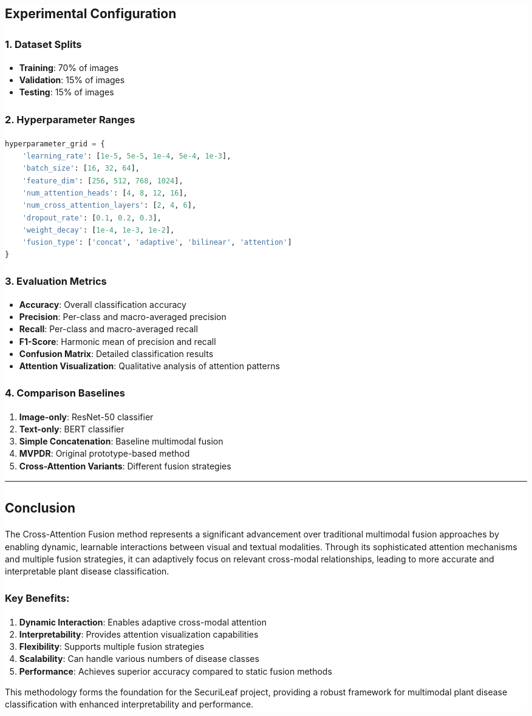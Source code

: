 ## Experimental Configuration

### 1. Dataset Splits
- **Training**: 70% of images
- **Validation**: 15% of images  
- **Testing**: 15% of images

### 2. Hyperparameter Ranges
```python
hyperparameter_grid = {
    'learning_rate': [1e-5, 5e-5, 1e-4, 5e-4, 1e-3],
    'batch_size': [16, 32, 64],
    'feature_dim': [256, 512, 768, 1024],
    'num_attention_heads': [4, 8, 12, 16],
    'num_cross_attention_layers': [2, 4, 6],
    'dropout_rate': [0.1, 0.2, 0.3],
    'weight_decay': [1e-4, 1e-3, 1e-2],
    'fusion_type': ['concat', 'adaptive', 'bilinear', 'attention']
}
```

### 3. Evaluation Metrics
- **Accuracy**: Overall classification accuracy
- **Precision**: Per-class and macro-averaged precision  
- **Recall**: Per-class and macro-averaged recall
- **F1-Score**: Harmonic mean of precision and recall
- **Confusion Matrix**: Detailed classification results
- **Attention Visualization**: Qualitative analysis of attention patterns

### 4. Comparison Baselines
1. **Image-only**: ResNet-50 classifier
2. **Text-only**: BERT classifier  
3. **Simple Concatenation**: Baseline multimodal fusion
4. **MVPDR**: Original prototype-based method
5. **Cross-Attention Variants**: Different fusion strategies

---

## Conclusion

The Cross-Attention Fusion method represents a significant advancement over traditional multimodal fusion approaches by enabling dynamic, learnable interactions between visual and textual modalities. Through its sophisticated attention mechanisms and multiple fusion strategies, it can adaptively focus on relevant cross-modal relationships, leading to more accurate and interpretable plant disease classification.

### Key Benefits:
1. **Dynamic Interaction**: Enables adaptive cross-modal attention
2. **Interpretability**: Provides attention visualization capabilities  
3. **Flexibility**: Supports multiple fusion strategies
4. **Scalability**: Can handle various numbers of disease classes
5. **Performance**: Achieves superior accuracy compared to static fusion methods

This methodology forms the foundation for the SecuriLeaf project, providing a robust framework for multimodal plant disease classification with enhanced interpretability and performance.